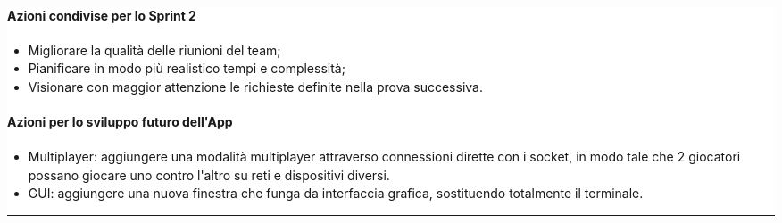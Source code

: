 #### Azioni condivise per lo Sprint 2
- Migliorare la qualità delle riunioni del team;
- Pianificare in modo più realistico tempi e complessità;
- Visionare con maggior attenzione le richieste definite nella prova successiva.

#### Azioni per lo sviluppo futuro dell'App
- Multiplayer: aggiungere una modalità multiplayer attraverso connessioni dirette con i socket, in modo tale che 2 giocatori possano giocare uno contro l'altro su reti e dispositivi diversi.
- GUI: aggiungere una nuova finestra che funga da interfaccia grafica, sostituendo totalmente il terminale.

---
